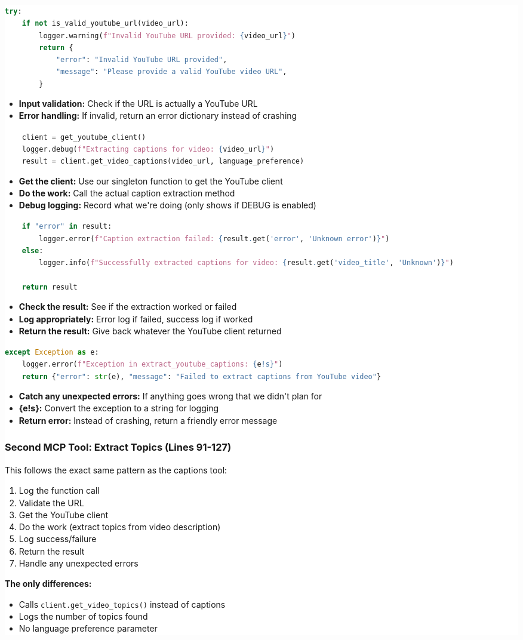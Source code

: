 ```python
try:
    if not is_valid_youtube_url(video_url):
        logger.warning(f"Invalid YouTube URL provided: {video_url}")
        return {
            "error": "Invalid YouTube URL provided",
            "message": "Please provide a valid YouTube video URL",
        }
```
- **Input validation:** Check if the URL is actually a YouTube URL
- **Error handling:** If invalid, return an error dictionary instead of crashing

```python
    client = get_youtube_client()
    logger.debug(f"Extracting captions for video: {video_url}")
    result = client.get_video_captions(video_url, language_preference)
```
- **Get the client:** Use our singleton function to get the YouTube client
- **Do the work:** Call the actual caption extraction method
- **Debug logging:** Record what we're doing (only shows if DEBUG is enabled)

```python
    if "error" in result:
        logger.error(f"Caption extraction failed: {result.get('error', 'Unknown error')}")
    else:
        logger.info(f"Successfully extracted captions for video: {result.get('video_title', 'Unknown')}")

    return result
```
- **Check the result:** See if the extraction worked or failed
- **Log appropriately:** Error log if failed, success log if worked
- **Return the result:** Give back whatever the YouTube client returned

```python
except Exception as e:
    logger.error(f"Exception in extract_youtube_captions: {e!s}")
    return {"error": str(e), "message": "Failed to extract captions from YouTube video"}
```
- **Catch any unexpected errors:** If anything goes wrong that we didn't plan for
- **{e!s}:** Convert the exception to a string for logging
- **Return error:** Instead of crashing, return a friendly error message

### Second MCP Tool: Extract Topics (Lines 91-127)

This follows the exact same pattern as the captions tool:
1. Log the function call
2. Validate the URL
3. Get the YouTube client
4. Do the work (extract topics from video description)
5. Log success/failure
6. Return the result
7. Handle any unexpected errors

**The only differences:**
- Calls `client.get_video_topics()` instead of captions
- Logs the number of topics found
- No language preference parameter
